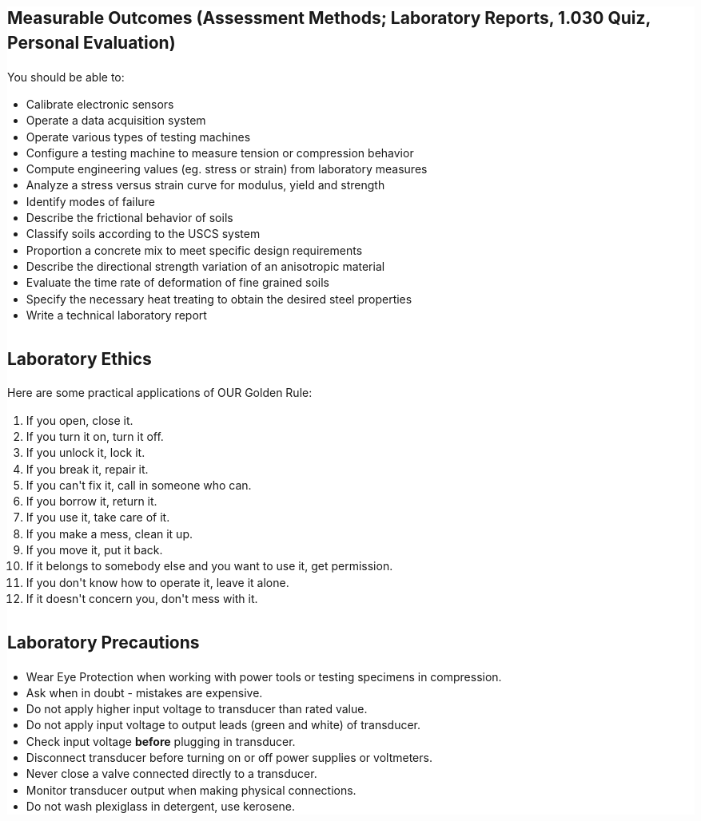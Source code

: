 Measurable Outcomes (Assessment Methods; Laboratory Reports, 1.030 Quiz, Personal Evaluation)
---------------------------------------------------------------------------------------------

You should be able to:

*   Calibrate electronic sensors
*   Operate a data acquisition system
*   Operate various types of testing machines
*   Configure a testing machine to measure tension or compression behavior
*   Compute engineering values (eg. stress or strain) from laboratory measures
*   Analyze a stress versus strain curve for modulus, yield and strength
*   Identify modes of failure
*   Describe the frictional behavior of soils
*   Classify soils according to the USCS system
*   Proportion a concrete mix to meet specific design requirements
*   Describe the directional strength variation of an anisotropic material
*   Evaluate the time rate of deformation of fine grained soils
*   Specify the necessary heat treating to obtain the desired steel properties
*   Write a technical laboratory report

Laboratory Ethics
-----------------

Here are some practical applications of OUR Golden Rule:

1.  If you open, close it.
2.  If you turn it on, turn it off.
3.  If you unlock it, lock it.
4.  If you break it, repair it.
5.  If you can't fix it, call in someone who can.
6.  If you borrow it, return it.
7.  If you use it, take care of it.
8.  If you make a mess, clean it up.
9.  If you move it, put it back.
10.  If it belongs to somebody else and you want to use it, get permission.
11.  If you don't know how to operate it, leave it alone.
12.  If it doesn't concern you, don't mess with it.

Laboratory Precautions
----------------------

*   Wear Eye Protection when working with power tools or testing specimens in compression.
*   Ask when in doubt - mistakes are expensive.
*   Do not apply higher input voltage to transducer than rated value.
*   Do not apply input voltage to output leads (green and white) of transducer.
*   Check input voltage **before** plugging in transducer.
*   Disconnect transducer before turning on or off power supplies or voltmeters.
*   Never close a valve connected directly to a transducer.
*   Monitor transducer output when making physical connections.
*   Do not wash plexiglass in detergent, use kerosene.
